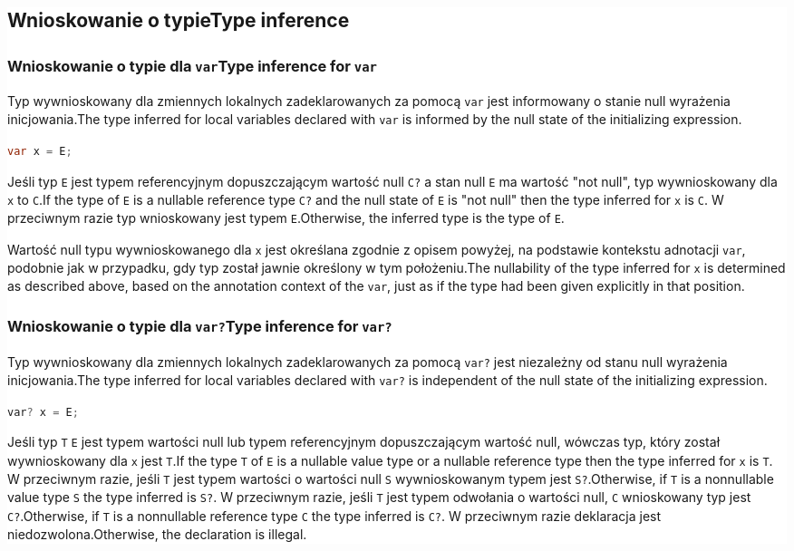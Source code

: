 ## <a name="type-inference"></a><span data-ttu-id="7978c-253">Wnioskowanie o typie</span><span class="sxs-lookup"><span data-stu-id="7978c-253">Type inference</span></span>

### <a name="type-inference-for-var"></a><span data-ttu-id="7978c-254">Wnioskowanie o typie dla `var`</span><span class="sxs-lookup"><span data-stu-id="7978c-254">Type inference for `var`</span></span>

<span data-ttu-id="7978c-255">Typ wywnioskowany dla zmiennych lokalnych zadeklarowanych za pomocą `var` jest informowany o stanie null wyrażenia inicjowania.</span><span class="sxs-lookup"><span data-stu-id="7978c-255">The type inferred for local variables declared with `var` is informed by the null state of the initializing expression.</span></span>

```csharp
var x = E;
```

<span data-ttu-id="7978c-256">Jeśli typ `E` jest typem referencyjnym dopuszczającym wartość null `C?` a stan null `E` ma wartość "not null", typ wywnioskowany dla `x` to `C`.</span><span class="sxs-lookup"><span data-stu-id="7978c-256">If the type of `E` is a nullable reference type `C?` and the null state of `E` is "not null" then the type inferred for `x` is `C`.</span></span> <span data-ttu-id="7978c-257">W przeciwnym razie typ wnioskowany jest typem `E`.</span><span class="sxs-lookup"><span data-stu-id="7978c-257">Otherwise, the inferred type is the type of `E`.</span></span>

<span data-ttu-id="7978c-258">Wartość null typu wywnioskowanego dla `x` jest określana zgodnie z opisem powyżej, na podstawie kontekstu adnotacji `var`, podobnie jak w przypadku, gdy typ został jawnie określony w tym położeniu.</span><span class="sxs-lookup"><span data-stu-id="7978c-258">The nullability of the type inferred for `x` is determined as described above, based on the annotation context of the `var`, just as if the type had been given explicitly in that position.</span></span>

### <a name="type-inference-for-var"></a><span data-ttu-id="7978c-259">Wnioskowanie o typie dla `var?`</span><span class="sxs-lookup"><span data-stu-id="7978c-259">Type inference for `var?`</span></span>

<span data-ttu-id="7978c-260">Typ wywnioskowany dla zmiennych lokalnych zadeklarowanych za pomocą `var?` jest niezależny od stanu null wyrażenia inicjowania.</span><span class="sxs-lookup"><span data-stu-id="7978c-260">The type inferred for local variables declared with `var?` is independent of the null state of the initializing expression.</span></span>

```csharp
var? x = E;
```

<span data-ttu-id="7978c-261">Jeśli typ `T` `E` jest typem wartości null lub typem referencyjnym dopuszczającym wartość null, wówczas typ, który został wywnioskowany dla `x` jest `T`.</span><span class="sxs-lookup"><span data-stu-id="7978c-261">If the type `T` of `E` is a nullable value type or a nullable reference type then the type inferred for `x` is `T`.</span></span> <span data-ttu-id="7978c-262">W przeciwnym razie, jeśli `T` jest typem wartości o wartości null `S` wywnioskowanym typem jest `S?`.</span><span class="sxs-lookup"><span data-stu-id="7978c-262">Otherwise, if `T` is a nonnullable value type `S` the type inferred is `S?`.</span></span> <span data-ttu-id="7978c-263">W przeciwnym razie, jeśli `T` jest typem odwołania o wartości null, `C` wnioskowany typ jest `C?`.</span><span class="sxs-lookup"><span data-stu-id="7978c-263">Otherwise, if `T` is a nonnullable reference type `C` the type inferred is `C?`.</span></span> <span data-ttu-id="7978c-264">W przeciwnym razie deklaracja jest niedozwolona.</span><span class="sxs-lookup"><span data-stu-id="7978c-264">Otherwise, the declaration is illegal.</span></span>
